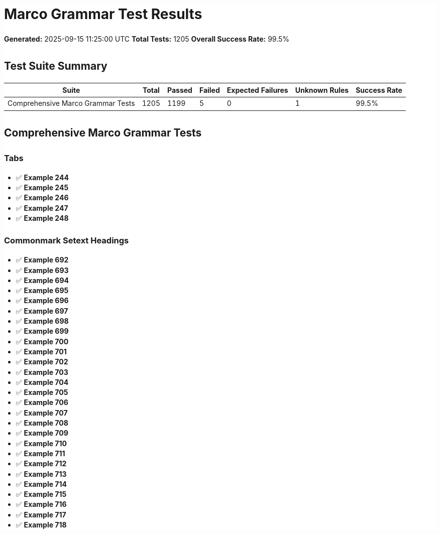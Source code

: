 # Marco Grammar Test Results

**Generated:** 2025-09-15 11:25:00 UTC
**Total Tests:** 1205
**Overall Success Rate:** 99.5%

## Test Suite Summary

| Suite | Total | Passed | Failed | Expected Failures | Unknown Rules | Success Rate |
|-------|-------|--------|--------|-------------------|---------------|-------------|
| Comprehensive Marco Grammar Tests | 1205 | 1199 | 5 | 0 | 1 | 99.5% |

## Comprehensive Marco Grammar Tests

### Tabs

- ✅ **Example 244**
- ✅ **Example 245**
- ✅ **Example 246**
- ✅ **Example 247**
- ✅ **Example 248**

### Commonmark Setext Headings

- ✅ **Example 692**
- ✅ **Example 693**
- ✅ **Example 694**
- ✅ **Example 695**
- ✅ **Example 696**
- ✅ **Example 697**
- ✅ **Example 698**
- ✅ **Example 699**
- ✅ **Example 700**
- ✅ **Example 701**
- ✅ **Example 702**
- ✅ **Example 703**
- ✅ **Example 704**
- ✅ **Example 705**
- ✅ **Example 706**
- ✅ **Example 707**
- ✅ **Example 708**
- ✅ **Example 709**
- ✅ **Example 710**
- ✅ **Example 711**
- ✅ **Example 712**
- ✅ **Example 713**
- ✅ **Example 714**
- ✅ **Example 715**
- ✅ **Example 716**
- ✅ **Example 717**
- ✅ **Example 718**
